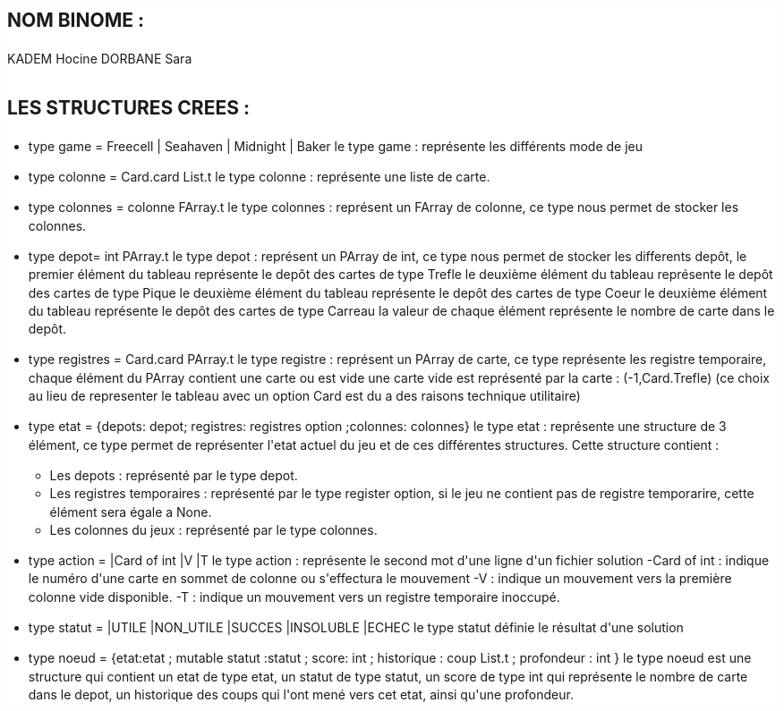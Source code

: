 NOM BINOME : 
------------
KADEM Hocine
DORBANE Sara


LES STRUCTURES CREES : 
---------------------

- type game = Freecell | Seahaven | Midnight | Baker
le type game : représente les différents mode de jeu


- type colonne = Card.card List.t
le type colonne : représente une liste de carte.


- type colonnes = colonne FArray.t
le type colonnes : représent un FArray de colonne, ce type nous permet de stocker les colonnes. 


- type depot= int PArray.t
le type depot : représent un PArray de int, ce type nous permet de stocker les differents depôt, 
    le premier élément du tableau représente le depôt des cartes de type Trefle
    le deuxième élément du tableau représente le depôt des cartes de type Pique
    le deuxième élément du tableau représente le depôt des cartes de type Coeur
    le deuxième élément du tableau représente le depôt des cartes de type Carreau
la valeur de chaque élément représente le nombre de carte dans le depôt.


- type registres = Card.card PArray.t
le type registre : représent un PArray de carte, ce type représente les registre temporaire,
chaque élément du PArray contient une carte ou est vide 
une carte vide est représenté par la carte : (-1,Card.Trefle) (ce choix au lieu de representer le tableau avec un option Card est du a des raisons technique utilitaire)


- type etat = {depots: depot;  registres: registres option  ;colonnes: colonnes}
le type etat : représente une structure de 3 élément, ce type permet de représenter l'etat actuel du jeu et de ces différentes structures.
Cette structure contient : 
    - Les depots : représenté par le type depot. 
    - Les registres temporaires : représenté par le type register option, si le jeu ne contient pas de registre temporarire, cette élément sera égale a None.
    - Les colonnes du jeux : représenté par le type colonnes.


- type action = |Card of int |V |T 
le type action : représente le second mot d'une ligne d'un fichier solution
    -Card of int : indique le numéro d'une carte en sommet de colonne ou s'effectura le mouvement
    -V : indique un mouvement vers la première colonne vide disponible.
    -T : indique un mouvement vers un registre temporaire inoccupé.
  
- type statut = |UTILE |NON_UTILE |SUCCES |INSOLUBLE |ECHEC
le type statut définie le résultat d'une solution

- type noeud = {etat:etat ; mutable statut :statut ; score: int ; historique : coup List.t ; profondeur : int }
le type noeud est une structure qui contient un etat de type etat, un statut de type statut, un score de type int qui représente le nombre de carte dans le depot, un historique des coups qui l'ont mené vers cet etat, ainsi qu'une profondeur.

